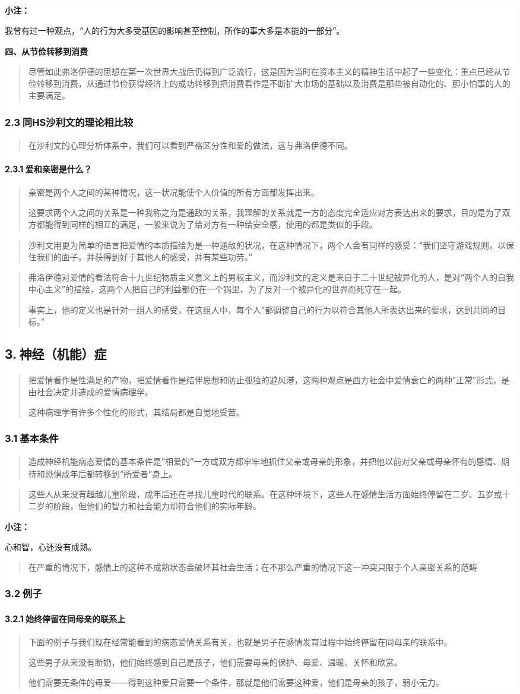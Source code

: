 **小注：**

我曾有过一种观点，“人的行为大多受基因的影响甚至控制，所作的事大多是本能的一部分”。

**四、从节俭转移到消费**

> 尽管如此弗洛伊德的思想在第一次世界大战后仍得到广泛流行，这是因为当时在资本主义的精神生活中起了一些变化：重点已经从节俭转移到消费，从通过节俭获得经济上的成功转移到把消费看作是不断扩大市场的基础以及消费是那些被自动化的、胆小怕事的人的主要满足。

### 2.3 同HS沙利文的理论相比较

> 在沙利文的心理分析体系中，我们可以看到严格区分性和爱的做法，这与弗洛伊德不同。

#### 2.3.1 爱和亲密是什么？

> 亲密是两个人之间的某种情况，这一状况能使个人价值的所有方面都发挥出来。
>
> 这要求两个人之间的关系是一种我称之为是通敌的关系，我理解的关系就是一方的态度完全适应对方表达出来的要求，目的是为了双方都能得到同样的相互的满足，一般来说为了给对方有一种给安全感，使用的都是类似的手段。

> 沙利文用更为简单的语言把爱情的本质描绘为是一种通敌的状况，在这种情况下，两个人会有同样的感受：“我们坚守游戏规则，以保住我们的面子。并获得到好于其他人的感受，并有某些功劳。”

> 弗洛伊德对爱情的看法符合十九世纪物质主义意义上的男权主义，而沙利文的定义是来自于二十世纪被异化的人，是对“两个人的自我中心主义”的描绘，这两个人把自己的利益都仍在一个锅里，为了反对一个被异化的世界而死守在一起。
>
> 事实上，他的定义也是针对一组人的感受，在这组人中，每个人“都调整自己的行为以符合其他人所表达出来的要求，达到共同的目标。”

## 3. 神经（机能）症

> 把爱情看作是性满足的产物，把爱情看作是结伴思想和防止孤独的避风港，这两种观点是西方社会中爱情衰亡的两种“正常”形式，是由社会决定并造成的爱情病理学。
>
> 这种病理学有许多个性化的形式，其结局都是自觉地受苦。

### 3.1 基本条件

> 造成神经机能病态爱情的基本条件是“相爱的”一方或双方都牢牢地抓住父亲或母亲的形象，并把他以前对父亲或母亲怀有的感情、期待和恐惧成年后都转移到“所爱者”身上。



> 这些人从来没有超越儿童阶段，成年后还在寻找儿童时代的联系。在这种环境下，这些人在感情生活方面始终停留在二岁、五岁或十二岁的阶段，但他们的智力和社会能力却符合他们的实际年龄。

**小注：**

心和智，心还没有成熟。

> 在严重的情况下，感情上的这种不成熟状态会破坏其社会生活；在不那么严重的情况下这一冲突只限于个人亲密关系的范畴

### 3.2 例子

#### 3.2.1 始终停留在同母亲的联系上

> 下面的例子与我们现在经常能看到的病态爱情关系有关，也就是男子在感情发育过程中始终停留在同母亲的联系中。
>
> 这些男子从来没有断奶，他们始终感到自己是孩子，他们需要母亲的保护、母爱、温暖、关怀和欣赏。
>
> 他们需要无条件的母爱——得到这种爱只需要一个条件，那就是他们需要这种爱，他们是母亲的孩子，弱小无力。
